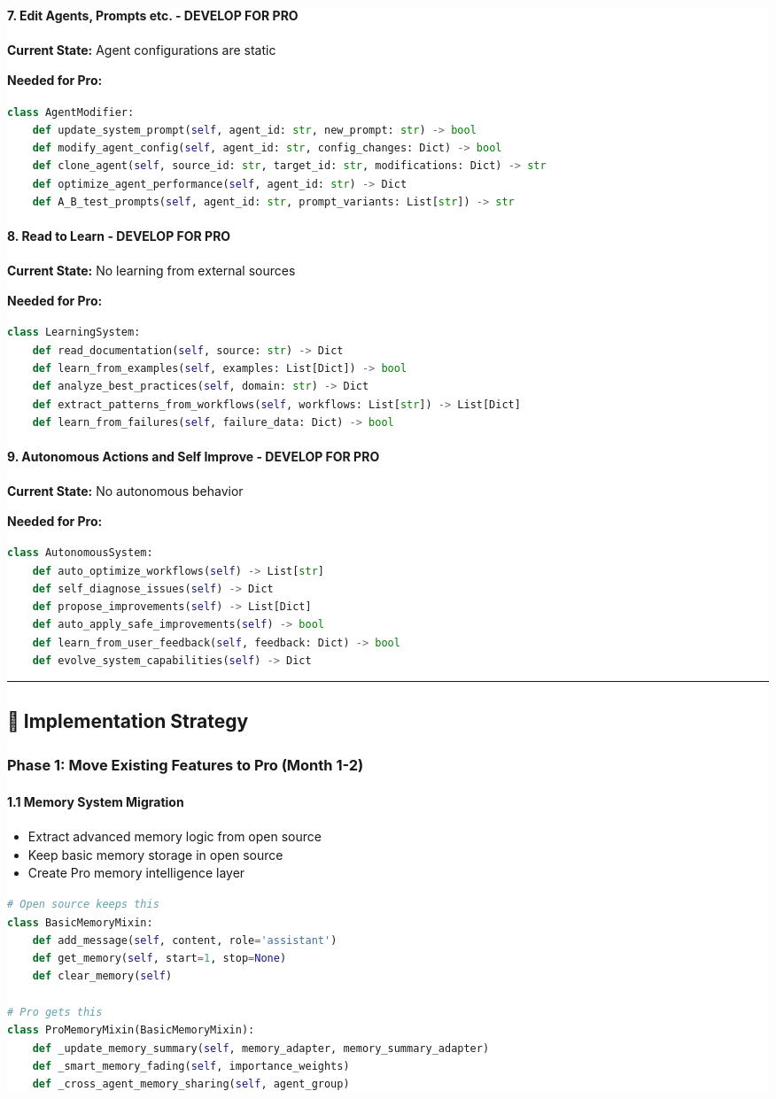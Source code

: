 #### **7. Edit Agents, Prompts etc.** - **DEVELOP FOR PRO**
**Current State:** Agent configurations are static

**Needed for Pro:**
```python
class AgentModifier:
    def update_system_prompt(self, agent_id: str, new_prompt: str) -> bool
    def modify_agent_config(self, agent_id: str, config_changes: Dict) -> bool
    def clone_agent(self, source_id: str, target_id: str, modifications: Dict) -> str
    def optimize_agent_performance(self, agent_id: str) -> Dict
    def A_B_test_prompts(self, agent_id: str, prompt_variants: List[str]) -> str
```

#### **8. Read to Learn** - **DEVELOP FOR PRO**
**Current State:** No learning from external sources

**Needed for Pro:**
```python
class LearningSystem:
    def read_documentation(self, source: str) -> Dict
    def learn_from_examples(self, examples: List[Dict]) -> bool
    def analyze_best_practices(self, domain: str) -> Dict
    def extract_patterns_from_workflows(self, workflows: List[str]) -> List[Dict]
    def learn_from_failures(self, failure_data: Dict) -> bool
```

#### **9. Autonomous Actions and Self Improve** - **DEVELOP FOR PRO**
**Current State:** No autonomous behavior

**Needed for Pro:**
```python
class AutonomousSystem:
    def auto_optimize_workflows(self) -> List[str]
    def self_diagnose_issues(self) -> Dict
    def propose_improvements(self) -> List[Dict]
    def auto_apply_safe_improvements(self) -> bool
    def learn_from_user_feedback(self, feedback: Dict) -> bool
    def evolve_system_capabilities(self) -> Dict
```

---

## 🔧 **Implementation Strategy**

### **Phase 1: Move Existing Features to Pro (Month 1-2)**

#### **1.1 Memory System Migration**
- Extract advanced memory logic from open source
- Keep basic memory storage in open source
- Create Pro memory intelligence layer

```python
# Open source keeps this
class BasicMemoryMixin:
    def add_message(self, content, role='assistant')
    def get_memory(self, start=1, stop=None)
    def clear_memory(self)

# Pro gets this
class ProMemoryMixin(BasicMemoryMixin):
    def _update_memory_summary(self, memory_adapter, memory_summary_adapter)
    def _smart_memory_fading(self, importance_weights)
    def _cross_agent_memory_sharing(self, agent_group)
```
